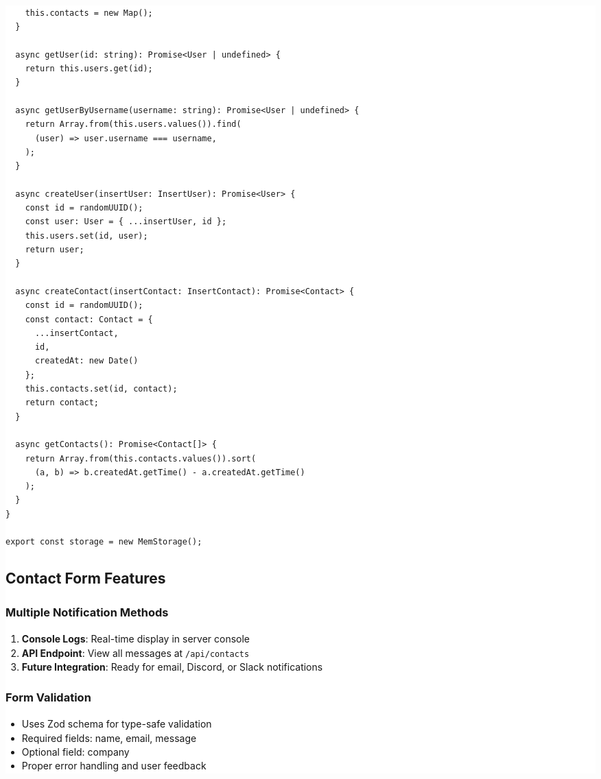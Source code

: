 ```tsx
    this.contacts = new Map();
  }

  async getUser(id: string): Promise<User | undefined> {
    return this.users.get(id);
  }

  async getUserByUsername(username: string): Promise<User | undefined> {
    return Array.from(this.users.values()).find(
      (user) => user.username === username,
    );
  }

  async createUser(insertUser: InsertUser): Promise<User> {
    const id = randomUUID();
    const user: User = { ...insertUser, id };
    this.users.set(id, user);
    return user;
  }

  async createContact(insertContact: InsertContact): Promise<Contact> {
    const id = randomUUID();
    const contact: Contact = { 
      ...insertContact, 
      id,
      createdAt: new Date()
    };
    this.contacts.set(id, contact);
    return contact;
  }

  async getContacts(): Promise<Contact[]> {
    return Array.from(this.contacts.values()).sort(
      (a, b) => b.createdAt.getTime() - a.createdAt.getTime()
    );
  }
}

export const storage = new MemStorage();
```

## Contact Form Features

### Multiple Notification Methods
1. **Console Logs**: Real-time display in server console
2. **API Endpoint**: View all messages at `/api/contacts`
3. **Future Integration**: Ready for email, Discord, or Slack notifications

### Form Validation
- Uses Zod schema for type-safe validation
- Required fields: name, email, message
- Optional field: company
- Proper error handling and user feedback
